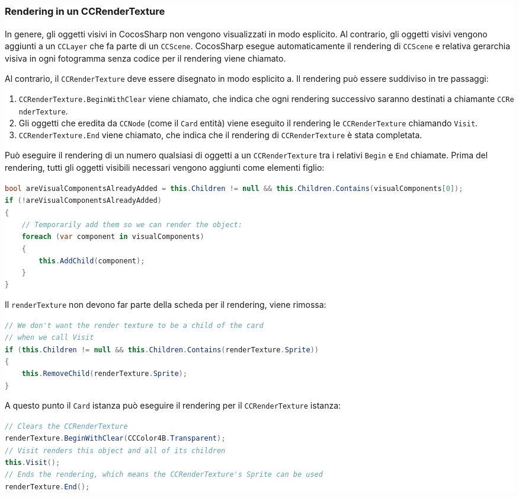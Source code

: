 
### <a name="rendering-to-a-ccrendertexture"></a>Rendering in un CCRenderTexture

In genere, gli oggetti visivi in CocosSharp non vengono visualizzati in modo esplicito. Al contrario, gli oggetti visivi vengono aggiunti a un `CCLayer` che fa parte di un `CCScene`. CocosSharp esegue automaticamente il rendering di `CCScene` e relativa gerarchia visiva in ogni fotogramma senza codice per il rendering viene chiamato. 

Al contrario, il `CCRenderTexture` deve essere disegnato in modo esplicito a. Il rendering può essere suddiviso in tre passaggi:

1. `CCRenderTexture.BeginWithClear` viene chiamato, che indica che ogni rendering successivo saranno destinati a chiamante `CCRenderTexture`.
1. Gli oggetti che eredita da `CCNode` (come il `Card` entità) viene eseguito il rendering le `CCRenderTexture` chiamando `Visit`.
1. `CCRenderTexture.End` viene chiamato, che indica che il rendering di `CCRenderTexture` è stata completata.

Può eseguire il rendering di un numero qualsiasi di oggetti a un `CCRenderTexture` tra i relativi `Begin` e `End` chiamate. Prima del rendering, tutti gli oggetti visibili necessari vengono aggiunti come elementi figlio:


```csharp
bool areVisualComponentsAlreadyAdded = this.Children != null && this.Children.Contains(visualComponents[0]);
if (!areVisualComponentsAlreadyAdded)
{
    // Temporarily add them so we can render the object:
    foreach (var component in visualComponents)
    {
        this.AddChild(component);
    }
}
```

Il `renderTexture` non devono far parte della scheda per il rendering, viene rimossa:


```csharp
// We don't want the render texture to be a child of the card 
// when we call Visit
if (this.Children != null && this.Children.Contains(renderTexture.Sprite))
{
    this.RemoveChild(renderTexture.Sprite);
}
```

A questo punto il `Card` istanza può eseguire il rendering per il `CCRenderTexture` istanza:


```csharp
// Clears the CCRenderTexture
renderTexture.BeginWithClear(CCColor4B.Transparent);
// Visit renders this object and all of its children
this.Visit();
// Ends the rendering, which means the CCRenderTexture's Sprite can be used
renderTexture.End();
```
